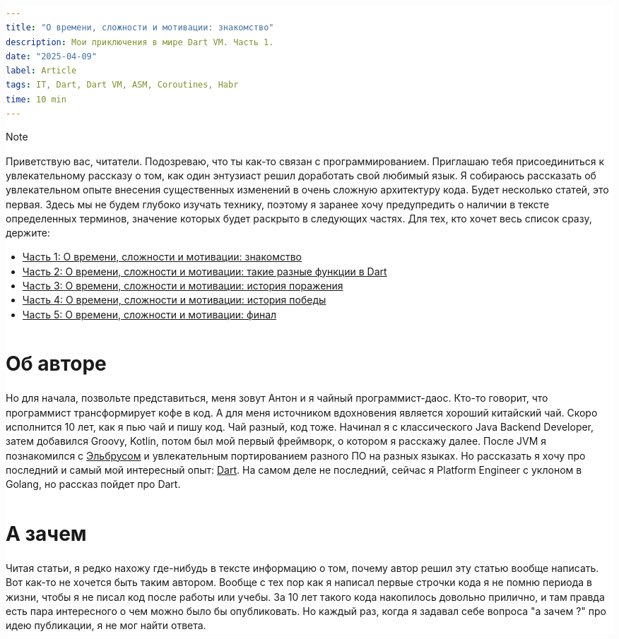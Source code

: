 ```yaml
---
title: "О времени, сложности и мотивации: знакомство"
description: Мои приключения в мире Dart VM. Часть 1. 
date: "2025-04-09"
label: Article
tags: IT, Dart, Dart VM, ASM, Coroutines, Habr
time: 10 min
---
```

> [!NOTE]
>Приветствую вас, читатели. 
>Подозреваю, что ты как-то связан с программированием. Приглашаю тебя присоединиться к увлекательному рассказу о том, как один энтузиаст решил доработать свой любимый язык.
>Я собираюсь рассказать об увлекательном опыте внесения существенных изменений в очень сложную архитектуру кода.
>Будет несколько статей, это первая.
>Здесь мы не будем глубоко изучать технику, поэтому я заранее хочу предупредить о наличии в тексте определенных терминов, значение которых будет раскрыто в следующих частях.
> Для тех, кто хочет весь список сразу, держите:
>* [Часть 1: О времени, сложности и мотивации: знакомство](/blog/ru/dart-1)
>* [Часть 2: О времени, сложности и мотивации: такие разные функции в Dart](/blog/ru/dart-2)
>* [Часть 3: О времени, сложности и мотивации: история поражения](/blog/ru/dart-3)
>* [Часть 4: О времени, сложности и мотивации: история победы](/blog/ru/dart-4)
>* [Часть 5: О времени, сложности и мотивации: финал](/blog/ru/dart-5)


# Об авторе

Но для начала, позвольте представиться, меня зовут Антон и я чайный программист-даос. 
Кто-то говорит, что программист трансформирует кофе в код. А для меня источником вдохновения является хороший китайский чай.
Скоро исполнится 10 лет, как я пью чай и пишу код. Чай разный, код тоже.
Начинал я с классического Java Backend Developer, затем добавился Groovy, Kotlin, потом был мой первый фреймворк, о котором я расскажу далее.
После JVM я познакомился с [Эльбрусом](https://habr.com/ru/companies/rostelecom/articles/562858/) и увлекательным портированием разного ПО на разных языках.
Но рассказать я хочу про последний и самый мой интересный опыт: [Dart](https://dart.dev/). На самом деле не последний, сейчас я Platform Engineer с уклоном в Golang, но рассказ пойдет про Dart.

# А зачем

Читая статьи, я редко нахожу где-нибудь в тексте информацию о том, почему автор решил эту статью вообще написать. Вот как-то не хочется быть таким автором. 
Вообще с тех пор как я написал первые строчки кода я не помню периода в жизни, чтобы я не писал код после работы или учебы.
За 10 лет такого кода накопилось довольно прилично, и там правда есть пара интересного о чем можно было бы опубликовать.
Но каждый раз, когда я задавал себе вопроса "а зачем ?" про идею публикации, я не мог найти ответа.
